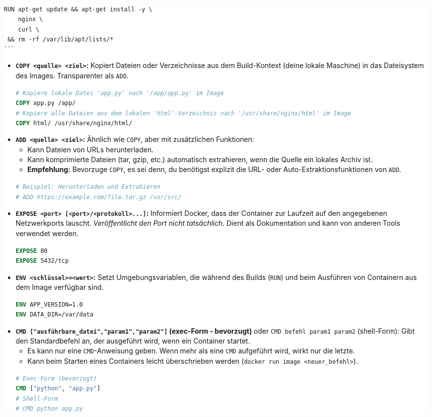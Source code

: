     RUN apt-get update && apt-get install -y \
        nginx \
        curl \
     && rm -rf /var/lib/apt/lists/*
    ```
*   **`COPY <quelle> <ziel>`:** Kopiert Dateien oder Verzeichnisse aus dem Build-Kontext (deine lokale Maschine) in das Dateisystem des Images. Transparenter als `ADD`.
    ```dockerfile
    # Kopiere lokale Datei 'app.py' nach '/app/app.py' im Image
    COPY app.py /app/
    # Kopiere alle Dateien aus dem lokalen 'html'-Verzeichnis nach '/usr/share/nginx/html' im Image
    COPY html/ /usr/share/nginx/html/
    ```
*   **`ADD <quelle> <ziel>`:** Ähnlich wie `COPY`, aber mit zusätzlichen Funktionen:
    *   Kann Dateien von URLs herunterladen.
    *   Kann komprimierte Dateien (tar, gzip, etc.) automatisch extrahieren, wenn die Quelle ein lokales Archiv ist.
    *   **Empfehlung:** Bevorzuge `COPY`, es sei denn, du benötigst explizit die URL- oder Auto-Extraktionsfunktionen von `ADD`.
    ```dockerfile
    # Beispiel: Herunterladen und Extrahieren
    # ADD https://example.com/file.tar.gz /usr/src/
    ```
*   **`EXPOSE <port> [<port>/<protokoll>...]`:** Informiert Docker, dass der Container zur Laufzeit auf den angegebenen Netzwerkports lauscht. *Veröffentlicht den Port nicht tatsächlich.* Dient als Dokumentation und kann von anderen Tools verwendet werden.
    ```dockerfile
    EXPOSE 80
    EXPOSE 5432/tcp
    ```
*   **`ENV <schlüssel>=<wert>`:** Setzt Umgebungsvariablen, die während des Builds (`RUN`) und beim Ausführen von Containern aus dem Image verfügbar sind.
    ```dockerfile
    ENV APP_VERSION=1.0
    ENV DATA_DIR=/var/data
    ```
*   **`CMD ["ausführbare_datei","param1","param2"]` (exec-Form - bevorzugt)** oder `CMD befehl param1 param2` (shell-Form): Gibt den Standardbefehl an, der ausgeführt wird, wenn ein Container startet.
    *   Es kann nur eine `CMD`-Anweisung geben. Wenn mehr als eine `CMD` aufgeführt wird, wirkt nur die letzte.
    *   Kann beim Starten eines Containers leicht überschrieben werden (`docker run image <neuer_befehl>`).
    ```dockerfile
    # Exec-Form (bevorzugt)
    CMD ["python", "app.py"]
    # Shell-Form
    # CMD python app.py
    ```